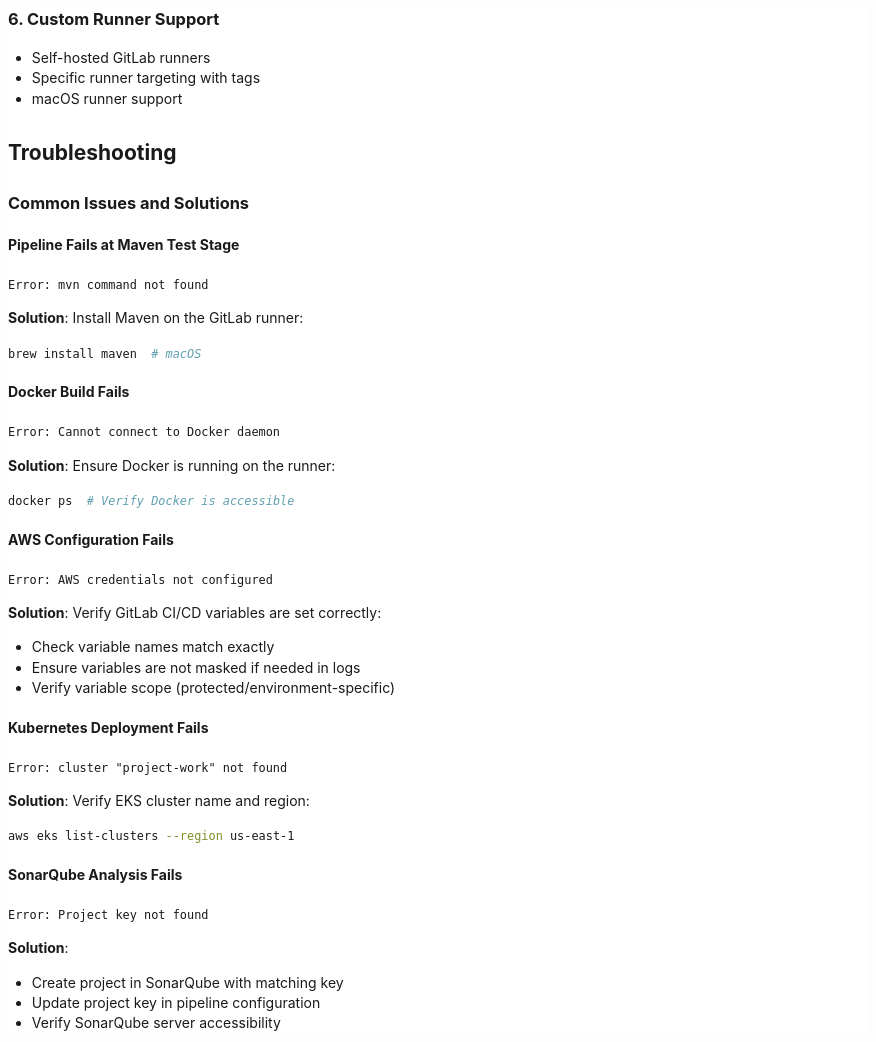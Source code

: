 ### 6. Custom Runner Support
- Self-hosted GitLab runners
- Specific runner targeting with tags
- macOS runner support

## Troubleshooting

### Common Issues and Solutions

#### Pipeline Fails at Maven Test Stage
```
Error: mvn command not found
```
**Solution**: Install Maven on the GitLab runner:
```bash
brew install maven  # macOS
```

#### Docker Build Fails
```
Error: Cannot connect to Docker daemon
```
**Solution**: Ensure Docker is running on the runner:
```bash
docker ps  # Verify Docker is accessible
```

#### AWS Configuration Fails
```
Error: AWS credentials not configured
```
**Solution**: Verify GitLab CI/CD variables are set correctly:
- Check variable names match exactly
- Ensure variables are not masked if needed in logs
- Verify variable scope (protected/environment-specific)

#### Kubernetes Deployment Fails
```
Error: cluster "project-work" not found
```
**Solution**: Verify EKS cluster name and region:
```bash
aws eks list-clusters --region us-east-1
```

#### SonarQube Analysis Fails
```
Error: Project key not found
```
**Solution**:
- Create project in SonarQube with matching key
- Update project key in pipeline configuration
- Verify SonarQube server accessibility
